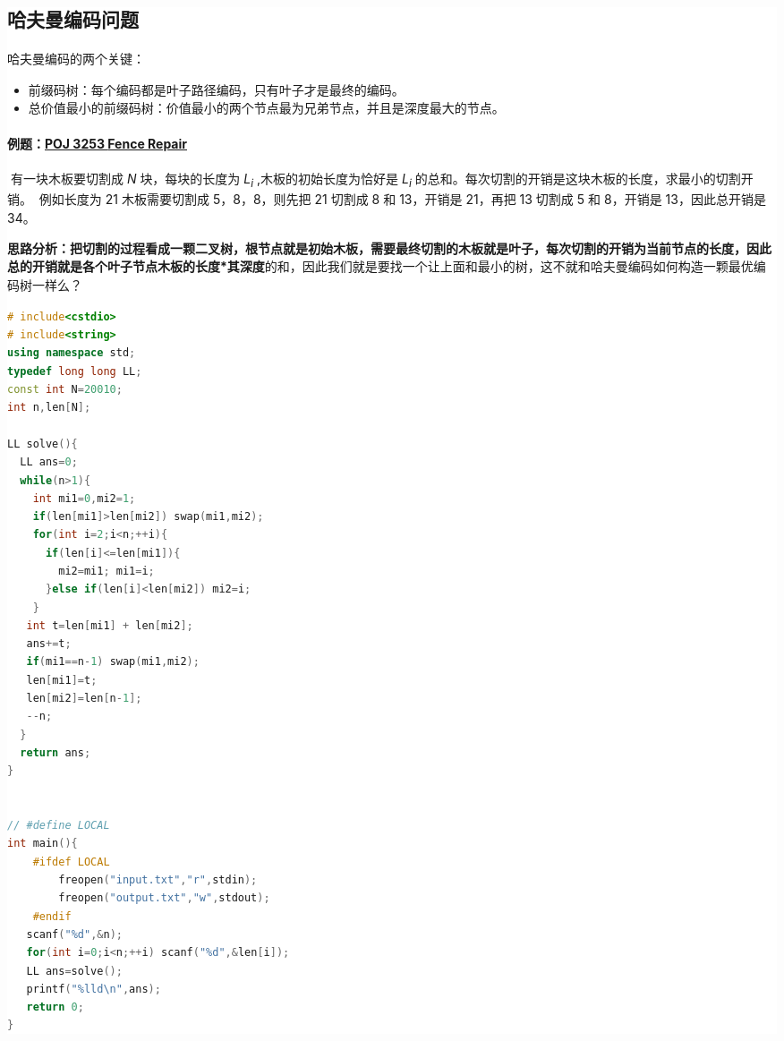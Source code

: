 ```c++
```



## 哈夫曼编码问题

哈夫曼编码的两个关键：

- 前缀码树：每个编码都是叶子路径编码，只有叶子才是最终的编码。
- 总价值最小的前缀码树：价值最小的两个节点最为兄弟节点，并且是深度最大的节点。

#### 例题：[POJ 3253  **Fence Repair**](http://poj.org/problem?id=3253)

​    有一块木板要切割成 $N$ 块，每块的长度为 $L_i$ ,木板的初始长度为恰好是 $L_i$ 的总和。每次切割的开销是这块木板的长度，求最小的切割开销。
​    例如长度为 21 木板需要切割成 5，8，8，则先把 21 切割成 8 和 13，开销是 21，再把 13 切割成 5 和 8，开销是 13，因此总开销是 34。

**思路分析：**把切割的过程看成一颗二叉树，根节点就是初始木板，需要最终切割的木板就是叶子，每次切割的开销为当前节点的长度，因此总的开销就是各个**叶子节点木板的长度*其深度**的和，因此我们就是要找一个让上面和最小的树，这不就和哈夫曼编码如何构造一颗最优编码树一样么？

```c++
# include<cstdio>
# include<string>
using namespace std;
typedef long long LL;
const int N=20010;
int n,len[N];

LL solve(){
  LL ans=0;
  while(n>1){
    int mi1=0,mi2=1;
    if(len[mi1]>len[mi2]) swap(mi1,mi2);
    for(int i=2;i<n;++i){
      if(len[i]<=len[mi1]){
        mi2=mi1; mi1=i;
      }else if(len[i]<len[mi2]) mi2=i;
    }
   int t=len[mi1] + len[mi2];
   ans+=t;
   if(mi1==n-1) swap(mi1,mi2);
   len[mi1]=t;
   len[mi2]=len[n-1];
   --n;
  }
  return ans;
}


// #define LOCAL
int main(){
    #ifdef LOCAL
        freopen("input.txt","r",stdin);
        freopen("output.txt","w",stdout);
    #endif
   scanf("%d",&n);
   for(int i=0;i<n;++i) scanf("%d",&len[i]);
   LL ans=solve();
   printf("%lld\n",ans);
   return 0;
}

```
